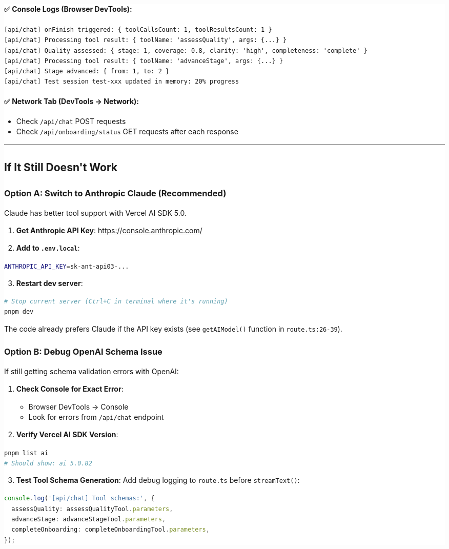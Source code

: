 #### ✅ Console Logs (Browser DevTools):
```
[api/chat] onFinish triggered: { toolCallsCount: 1, toolResultsCount: 1 }
[api/chat] Processing tool result: { toolName: 'assessQuality', args: {...} }
[api/chat] Quality assessed: { stage: 1, coverage: 0.8, clarity: 'high', completeness: 'complete' }
[api/chat] Processing tool result: { toolName: 'advanceStage', args: {...} }
[api/chat] Stage advanced: { from: 1, to: 2 }
[api/chat] Test session test-xxx updated in memory: 20% progress
```

#### ✅ Network Tab (DevTools → Network):
- Check `/api/chat` POST requests
- Check `/api/onboarding/status` GET requests after each response

---

## If It Still Doesn't Work

### Option A: Switch to Anthropic Claude (Recommended)

Claude has better tool support with Vercel AI SDK 5.0.

1. **Get Anthropic API Key**: https://console.anthropic.com/

2. **Add to `.env.local`**:
```bash
ANTHROPIC_API_KEY=sk-ant-api03-...
```

3. **Restart dev server**:
```bash
# Stop current server (Ctrl+C in terminal where it's running)
pnpm dev
```

The code already prefers Claude if the API key exists (see `getAIModel()` function in `route.ts:26-39`).

### Option B: Debug OpenAI Schema Issue

If still getting schema validation errors with OpenAI:

1. **Check Console for Exact Error**:
   - Browser DevTools → Console
   - Look for errors from `/api/chat` endpoint

2. **Verify Vercel AI SDK Version**:
```bash
pnpm list ai
# Should show: ai 5.0.82
```

3. **Test Tool Schema Generation**:
Add debug logging to `route.ts` before `streamText()`:
```typescript
console.log('[api/chat] Tool schemas:', {
  assessQuality: assessQualityTool.parameters,
  advanceStage: advanceStageTool.parameters,
  completeOnboarding: completeOnboardingTool.parameters,
});
```

